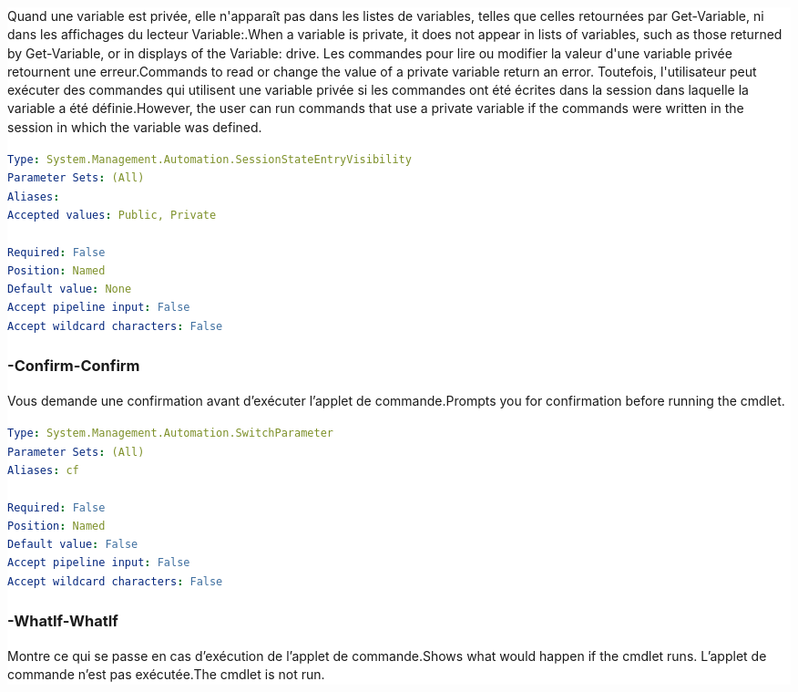 <span data-ttu-id="c3c42-190">Quand une variable est privée, elle n'apparaît pas dans les listes de variables, telles que celles retournées par Get-Variable, ni dans les affichages du lecteur Variable:.</span><span class="sxs-lookup"><span data-stu-id="c3c42-190">When a variable is private, it does not appear in lists of variables, such as those returned by Get-Variable, or in displays of the Variable: drive.</span></span>
<span data-ttu-id="c3c42-191">Les commandes pour lire ou modifier la valeur d'une variable privée retournent une erreur.</span><span class="sxs-lookup"><span data-stu-id="c3c42-191">Commands to read or change the value of a private variable return an error.</span></span>
<span data-ttu-id="c3c42-192">Toutefois, l'utilisateur peut exécuter des commandes qui utilisent une variable privée si les commandes ont été écrites dans la session dans laquelle la variable a été définie.</span><span class="sxs-lookup"><span data-stu-id="c3c42-192">However, the user can run commands that use a private variable if the commands were written in the session in which the variable was defined.</span></span>

```yaml
Type: System.Management.Automation.SessionStateEntryVisibility
Parameter Sets: (All)
Aliases:
Accepted values: Public, Private

Required: False
Position: Named
Default value: None
Accept pipeline input: False
Accept wildcard characters: False
```

### <span data-ttu-id="c3c42-193">-Confirm</span><span class="sxs-lookup"><span data-stu-id="c3c42-193">-Confirm</span></span>
<span data-ttu-id="c3c42-194">Vous demande une confirmation avant d’exécuter l’applet de commande.</span><span class="sxs-lookup"><span data-stu-id="c3c42-194">Prompts you for confirmation before running the cmdlet.</span></span>

```yaml
Type: System.Management.Automation.SwitchParameter
Parameter Sets: (All)
Aliases: cf

Required: False
Position: Named
Default value: False
Accept pipeline input: False
Accept wildcard characters: False
```

### <span data-ttu-id="c3c42-195">-WhatIf</span><span class="sxs-lookup"><span data-stu-id="c3c42-195">-WhatIf</span></span>
<span data-ttu-id="c3c42-196">Montre ce qui se passe en cas d’exécution de l’applet de commande.</span><span class="sxs-lookup"><span data-stu-id="c3c42-196">Shows what would happen if the cmdlet runs.</span></span>
<span data-ttu-id="c3c42-197">L’applet de commande n’est pas exécutée.</span><span class="sxs-lookup"><span data-stu-id="c3c42-197">The cmdlet is not run.</span></span>
